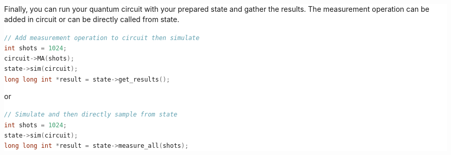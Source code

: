 Finally, you can run your quantum circuit with your prepared state and gather the results. The measurement operation can be added in circuit or can be directly called from state.

```cpp
// Add measurement operation to circuit then simulate
int shots = 1024;
circuit->MA(shots);
state->sim(circuit);
long long int *result = state->get_results();
```
or
```cpp
// Simulate and then directly sample from state
int shots = 1024;
state->sim(circuit);
long long int *result = state->measure_all(shots);
```

